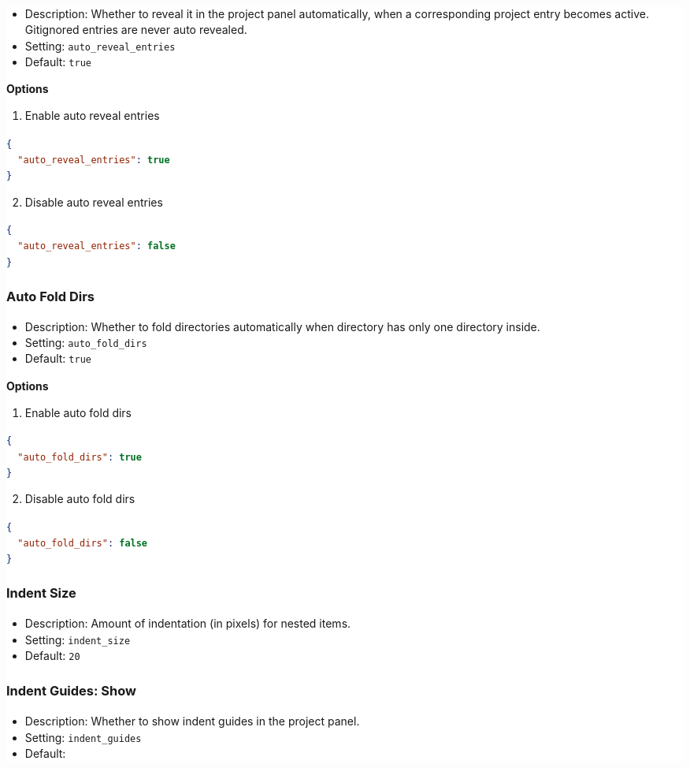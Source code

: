 - Description: Whether to reveal it in the project panel automatically, when a corresponding project entry becomes active. Gitignored entries are never auto revealed.
- Setting: `auto_reveal_entries`
- Default: `true`

**Options**

1. Enable auto reveal entries

```json
{
  "auto_reveal_entries": true
}
```

2. Disable auto reveal entries

```json
{
  "auto_reveal_entries": false
}
```

### Auto Fold Dirs

- Description: Whether to fold directories automatically when directory has only one directory inside.
- Setting: `auto_fold_dirs`
- Default: `true`

**Options**

1. Enable auto fold dirs

```json
{
  "auto_fold_dirs": true
}
```

2. Disable auto fold dirs

```json
{
  "auto_fold_dirs": false
}
```

### Indent Size

- Description: Amount of indentation (in pixels) for nested items.
- Setting: `indent_size`
- Default: `20`

### Indent Guides: Show

- Description: Whether to show indent guides in the project panel.
- Setting: `indent_guides`
- Default:
